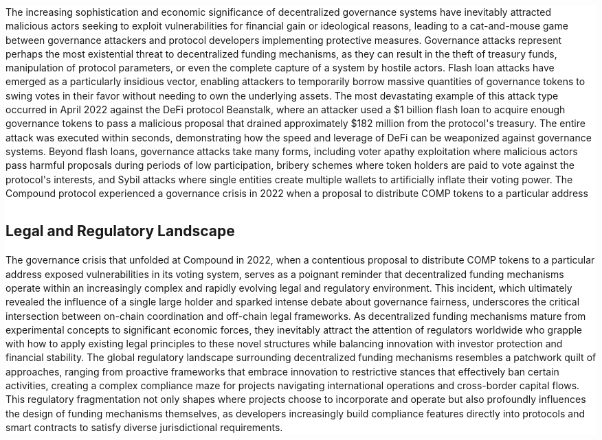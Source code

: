 The increasing sophistication and economic significance of decentralized governance systems have inevitably attracted malicious actors seeking to exploit vulnerabilities for financial gain or ideological reasons, leading to a cat-and-mouse game between governance attackers and protocol developers implementing protective measures. Governance attacks represent perhaps the most existential threat to decentralized funding mechanisms, as they can result in the theft of treasury funds, manipulation of protocol parameters, or even the complete capture of a system by hostile actors. Flash loan attacks have emerged as a particularly insidious vector, enabling attackers to temporarily borrow massive quantities of governance tokens to swing votes in their favor without needing to own the underlying assets. The most devastating example of this attack type occurred in April 2022 against the DeFi protocol Beanstalk, where an attacker used a $1 billion flash loan to acquire enough governance tokens to pass a malicious proposal that drained approximately $182 million from the protocol's treasury. The entire attack was executed within seconds, demonstrating how the speed and leverage of DeFi can be weaponized against governance systems. Beyond flash loans, governance attacks take many forms, including voter apathy exploitation where malicious actors pass harmful proposals during periods of low participation, bribery schemes where token holders are paid to vote against the protocol's interests, and Sybil attacks where single entities create multiple wallets to artificially inflate their voting power. The Compound protocol experienced a governance crisis in 2022 when a proposal to distribute COMP tokens to a particular address

## Legal and Regulatory Landscape

The governance crisis that unfolded at Compound in 2022, when a contentious proposal to distribute COMP tokens to a particular address exposed vulnerabilities in its voting system, serves as a poignant reminder that decentralized funding mechanisms operate within an increasingly complex and rapidly evolving legal and regulatory environment. This incident, which ultimately revealed the influence of a single large holder and sparked intense debate about governance fairness, underscores the critical intersection between on-chain coordination and off-chain legal frameworks. As decentralized funding mechanisms mature from experimental concepts to significant economic forces, they inevitably attract the attention of regulators worldwide who grapple with how to apply existing legal principles to these novel structures while balancing innovation with investor protection and financial stability. The global regulatory landscape surrounding decentralized funding mechanisms resembles a patchwork quilt of approaches, ranging from proactive frameworks that embrace innovation to restrictive stances that effectively ban certain activities, creating a complex compliance maze for projects navigating international operations and cross-border capital flows. This regulatory fragmentation not only shapes where projects choose to incorporate and operate but also profoundly influences the design of funding mechanisms themselves, as developers increasingly build compliance features directly into protocols and smart contracts to satisfy diverse jurisdictional requirements.
